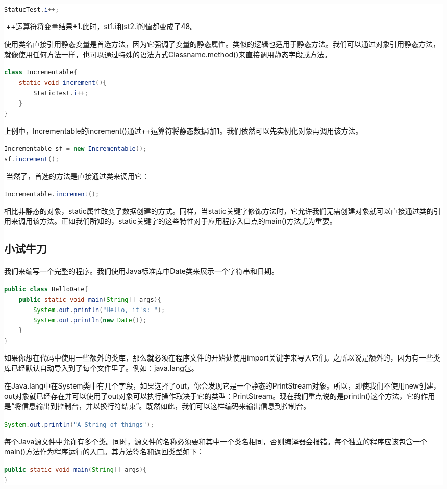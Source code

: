 ```java
StatucTest.i++;
```

​		++运算符将变量结果+1.此时，st1.i和st2.i的值都变成了48。

​		使用类名直接引用静态变量是首选方法，因为它强调了变量的静态属性。类似的逻辑也适用于静态方法。我们可以通过对象引用静态方法，就像使用任何方法一样，也可以通过特殊的语法方式Classname.method()来直接调用静态字段或方法。

```java
class Incrementable{
    static void increment(){
        StaticTest.i++;
    }
}
```

​		上例中，Incrementable的increment()通过++运算符将静态数据i加1。我们依然可以先实例化对象再调用该方法。

```java
Incrementable sf = new Incrementable();
sf.increment();
```

​		当然了，首选的方法是直接通过类来调用它：

```java
Incrementable.increment();
```

​		相比非静态的对象，static属性改变了数据创建的方式。同样，当static关键字修饰方法时，它允许我们无需创建对象就可以直接通过类的引用来调用该方法。正如我们所知的，static关键字的这些特性对于应用程序入口点的main()方法尤为重要。

## 小试牛刀

​		我们来编写一个完整的程序。我们使用Java标准库中Date类来展示一个字符串和日期。

```java
public class HelloDate{
    public static void main(String[] args){
        System.out.println("Hello, it's: ");
        System.out.println(new Date());
    }
}
```

​		如果你想在代码中使用一些额外的类库，那么就必须在程序文件的开始处使用import关键字来导入它们。之所以说是额外的，因为有一些类库已经默认自动导入到了每个文件里了。例如：java.lang包。

​		在Java.lang中在System类中有几个字段，如果选择了out，你会发现它是一个静态的PrintStream对象。所以，即使我们不使用new创建，out对象就已经存在并可以使用了out对象可以执行操作取决于它的类型：PrintStream。现在我们重点说的是println()这个方法，它的作用是“将信息输出到控制台，并以换行符结束”。既然如此，我们可以这样编码来输出信息到控制台。

```java
System.out.println("A String of things");
```

​		每个Java源文件中允许有多个类。同时，源文件的名称必须要和其中一个类名相同，否则编译器会报错。每个独立的程序应该包含一个main()方法作为程序运行的入口。其方法签名和返回类型如下：

```java
public static void main(String[] args){
}
```
